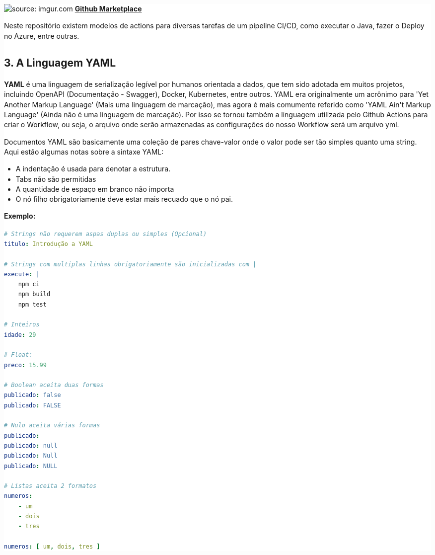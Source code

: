 <div align="left"><img src="https://i.imgur.com/NUt6bS8.png" title="source: imgur.com" width="30px"/> <a href="https://github.com/marketplace?category=&query=&type=actions&verification=" target="_blank"><b>Github Marketplace</b></a>

<br />

Neste repositório existem modelos de actions para diversas tarefas de um pipeline CI/CD, como executar o Java, fazer o Deploy no Azure, entre outras.

<h2>3. A Linguagem YAML</h2>

**YAML** é uma linguagem de serialização legível por humanos orientada a dados, que tem sido adotada em muitos projetos, incluindo OpenAPI (Documentação - Swagger), Docker, Kubernetes, entre outros. YAML era originalmente um acrônimo para 'Yet Another Markup Language' (Mais uma linguagem de marcação), mas agora é mais comumente referido como 'YAML Ain't Markup Language' (Ainda não é uma linguagem de marcação). Por isso se tornou também a linguagem utilizada pelo Github Actions para criar o Workflow, ou seja, o arquivo onde serão armazenadas as configurações do nosso Workflow será um arquivo yml.

Documentos YAML são basicamente uma coleção de pares chave-valor onde o valor pode ser tão simples quanto uma string. Aqui estão algumas notas sobre a sintaxe YAML:      

- A indentação é usada para denotar a estrutura. 
- Tabs não são permitidas
- A quantidade de espaço em branco não importa
- O nó filho obrigatoriamente deve estar mais recuado que o nó pai. 

**Exemplo:**

```yaml
# Strings não requerem aspas duplas ou simples (Opcional)
titulo: Introdução a YAML

# Strings com multiplas linhas obrigatoriamente são inicializadas com |
execute: |
    npm ci
    npm build
    npm test

# Inteiros
idade: 29

# Float:
preco: 15.99

# Boolean aceita duas formas
publicado: false
publicado: FALSE

# Nulo aceita várias formas
publicado: 
publicado: null
publicado: Null
publicado: NULL

# Listas aceita 2 formatos
numeros:
    - um
    - dois
    - tres

numeros: [ um, dois, tres ]

```
